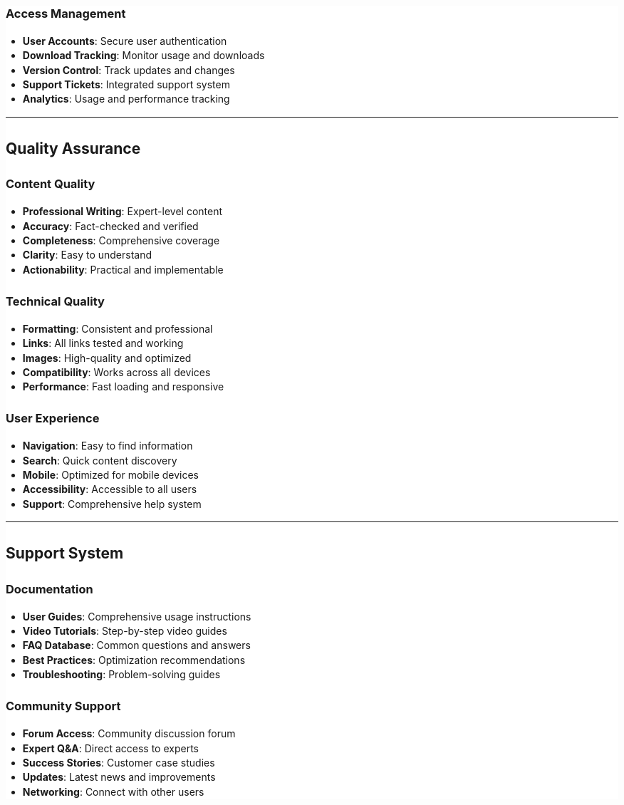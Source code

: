 ### Access Management
- **User Accounts**: Secure user authentication
- **Download Tracking**: Monitor usage and downloads
- **Version Control**: Track updates and changes
- **Support Tickets**: Integrated support system
- **Analytics**: Usage and performance tracking

---

## Quality Assurance

### Content Quality
- **Professional Writing**: Expert-level content
- **Accuracy**: Fact-checked and verified
- **Completeness**: Comprehensive coverage
- **Clarity**: Easy to understand
- **Actionability**: Practical and implementable

### Technical Quality
- **Formatting**: Consistent and professional
- **Links**: All links tested and working
- **Images**: High-quality and optimized
- **Compatibility**: Works across all devices
- **Performance**: Fast loading and responsive

### User Experience
- **Navigation**: Easy to find information
- **Search**: Quick content discovery
- **Mobile**: Optimized for mobile devices
- **Accessibility**: Accessible to all users
- **Support**: Comprehensive help system

---

## Support System

### Documentation
- **User Guides**: Comprehensive usage instructions
- **Video Tutorials**: Step-by-step video guides
- **FAQ Database**: Common questions and answers
- **Best Practices**: Optimization recommendations
- **Troubleshooting**: Problem-solving guides

### Community Support
- **Forum Access**: Community discussion forum
- **Expert Q&A**: Direct access to experts
- **Success Stories**: Customer case studies
- **Updates**: Latest news and improvements
- **Networking**: Connect with other users
